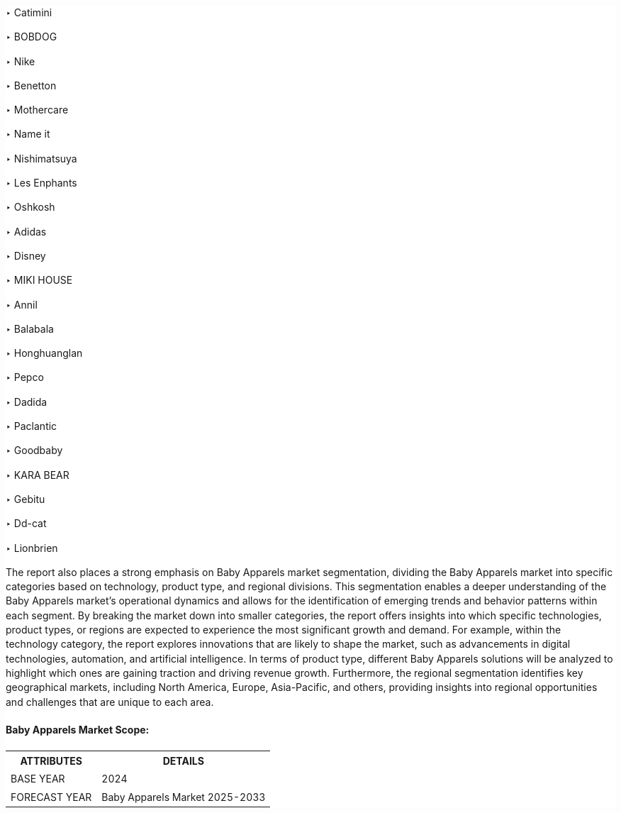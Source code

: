 ‣ Catimini

‣ BOBDOG

‣ Nike

‣ Benetton

‣ Mothercare

‣ Name it

‣ Nishimatsuya

‣ Les Enphants

‣ Oshkosh

‣ Adidas

‣ Disney

‣ MIKI HOUSE

‣ Annil

‣ Balabala

‣ Honghuanglan

‣ Pepco

‣ Dadida

‣ Paclantic

‣ Goodbaby

‣ KARA BEAR

‣ Gebitu

‣ Dd-cat

‣ Lionbrien

The report also places a strong emphasis on Baby Apparels market segmentation, dividing the Baby Apparels market into specific categories based on technology, product type, and regional divisions. This segmentation enables a deeper understanding of the Baby Apparels market’s operational dynamics and allows for the identification of emerging trends and behavior patterns within each segment. By breaking the market down into smaller categories, the report offers insights into which specific technologies, product types, or regions are expected to experience the most significant growth and demand. For example, within the technology category, the report explores innovations that are likely to shape the market, such as advancements in digital technologies, automation, and artificial intelligence. In terms of product type, different Baby Apparels solutions will be analyzed to highlight which ones are gaining traction and driving revenue growth. Furthermore, the regional segmentation identifies key geographical markets, including North America, Europe, Asia-Pacific, and others, providing insights into regional opportunities and challenges that are unique to each area.

<h4>Baby Apparels Market Scope:</h4>
<table>
<tr>
<th>ATTRIBUTES</th>
<th>DETAILS</th>
</tr>
<tr>
<td>BASE YEAR</td>
<td>2024</td>
</tr>
<tr>
<td>FORECAST YEAR</td>
<td>Baby Apparels Market 2025-2033</td>
</tr>
<tr>